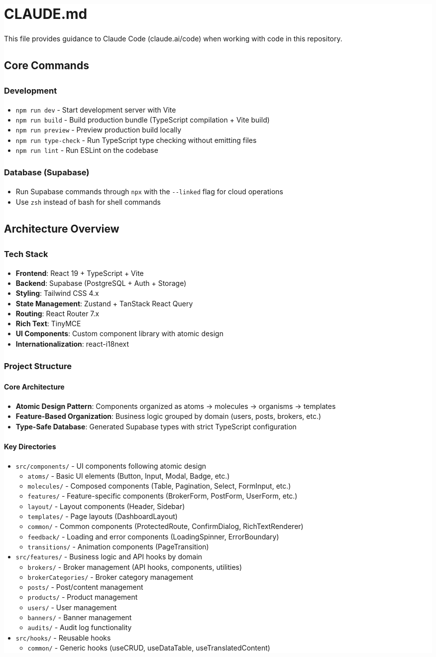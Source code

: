 # CLAUDE.md

This file provides guidance to Claude Code (claude.ai/code) when working with code in this repository.

## Core Commands

### Development

- `npm run dev` - Start development server with Vite
- `npm run build` - Build production bundle (TypeScript compilation + Vite build)
- `npm run preview` - Preview production build locally
- `npm run type-check` - Run TypeScript type checking without emitting files
- `npm run lint` - Run ESLint on the codebase

### Database (Supabase)

- Run Supabase commands through `npx` with the `--linked` flag for cloud operations
- Use `zsh` instead of bash for shell commands

## Architecture Overview

### Tech Stack

- **Frontend**: React 19 + TypeScript + Vite
- **Backend**: Supabase (PostgreSQL + Auth + Storage)
- **Styling**: Tailwind CSS 4.x
- **State Management**: Zustand + TanStack React Query
- **Routing**: React Router 7.x
- **Rich Text**: TinyMCE
- **UI Components**: Custom component library with atomic design
- **Internationalization**: react-i18next

### Project Structure

#### Core Architecture

- **Atomic Design Pattern**: Components organized as atoms → molecules → organisms → templates
- **Feature-Based Organization**: Business logic grouped by domain (users, posts, brokers, etc.)
- **Type-Safe Database**: Generated Supabase types with strict TypeScript configuration

#### Key Directories

- `src/components/` - UI components following atomic design
  - `atoms/` - Basic UI elements (Button, Input, Modal, Badge, etc.)
  - `molecules/` - Composed components (Table, Pagination, Select, FormInput, etc.)
  - `features/` - Feature-specific components (BrokerForm, PostForm, UserForm, etc.)
  - `layout/` - Layout components (Header, Sidebar)
  - `templates/` - Page layouts (DashboardLayout)
  - `common/` - Common components (ProtectedRoute, ConfirmDialog, RichTextRenderer)
  - `feedback/` - Loading and error components (LoadingSpinner, ErrorBoundary)
  - `transitions/` - Animation components (PageTransition)
- `src/features/` - Business logic and API hooks by domain
  - `brokers/` - Broker management (API hooks, components, utilities)
  - `brokerCategories/` - Broker category management
  - `posts/` - Post/content management
  - `products/` - Product management
  - `users/` - User management
  - `banners/` - Banner management
  - `audits/` - Audit log functionality
- `src/hooks/` - Reusable hooks
  - `common/` - Generic hooks (useCRUD, useDataTable, useTranslatedContent)